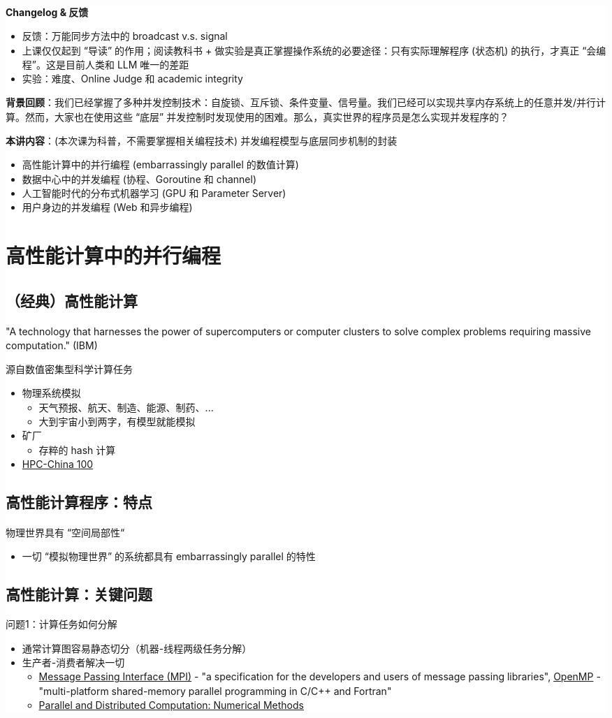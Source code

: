 **Changelog & 反馈**

- 反馈：万能同步方法中的 broadcast v.s. signal
- 上课仅仅起到 “导读” 的作用；阅读教科书 + 做实验是真正掌握操作系统的必要途径：只有实际理解程序 (状态机) 的执行，才真正 “会编程”。这是目前人类和 LLM 唯一的差距
- 实验：难度、Online Judge 和 academic integrity

**背景回顾**：我们已经掌握了多种并发控制技术：自旋锁、互斥锁、条件变量、信号量。我们已经可以实现共享内存系统上的任意并发/并行计算。然而，大家也在使用这些 “底层” 并发控制时发现使用的困难。那么，真实世界的程序员是怎么实现并发程序的？

**本讲内容**：(本次课为科普，不需要掌握相关编程技术) 并发编程模型与底层同步机制的封装

- 高性能计算中的并行编程 (embarrassingly parallel 的数值计算)
- 数据中心中的并发编程 (协程、Goroutine 和 channel)
- 人工智能时代的分布式机器学习 (GPU 和 Parameter Server)
- 用户身边的并发编程 (Web 和异步编程)



# 高性能计算中的并行编程

## （经典）高性能计算

"A technology that harnesses the power of supercomputers or computer clusters to solve complex problems requiring massive computation." (IBM)



源自数值密集型科学计算任务

- 物理系统模拟
  - 天气预报、航天、制造、能源、制药、...
  - 大到宇宙小到两字，有模型就能模拟
- 矿厂
  - 存粹的 hash 计算
- [HPC-China 100](http://www.hpc100.cn/top100/21/)



## 高性能计算程序：特点

物理世界具有 “空间局部性“

- 一切 “模拟物理世界” 的系统都具有 embarrassingly parallel 的特性



## 高性能计算：关键问题

问题1：计算任务如何分解

- 通常计算图容易静态切分（机器-线程两级任务分解）
- 生产者-消费者解决一切
  - [Message Passing Interface (MPI)](https://hpc-tutorials.llnl.gov/mpi/) - "a specification for the developers and users of message passing libraries", [OpenMP](https://www.openmp.org/) - "multi-platform shared-memory parallel programming in C/C++ and Fortran"
  - [Parallel and Distributed Computation: Numerical Methods](https://web.mit.edu/dimitrib/www/pdc.html)

